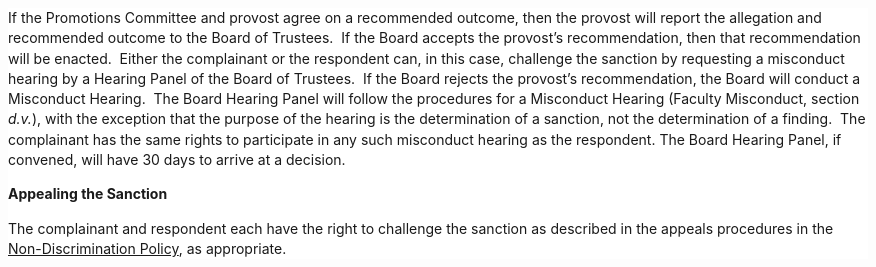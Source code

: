 If the Promotions Committee and provost agree on a recommended outcome, then the provost will report the allegation and recommended outcome to the Board of Trustees.  If the Board accepts the provost’s recommendation, then that recommendation will be enacted.  Either the complainant or the respondent can, in this case, challenge the sanction by requesting a misconduct hearing by a Hearing Panel of the Board of Trustees.  If the Board rejects the provost’s recommendation, the Board will conduct a Misconduct Hearing.  The Board Hearing Panel will follow the procedures for a Misconduct Hearing (Faculty Misconduct, section _d.v._), with the exception that the purpose of the hearing is the determination of a sanction, not the determination of a finding.  The complainant has the same rights to participate in any such misconduct hearing as the respondent. The Board Hearing Panel, if convened, will have 30 days to arrive at a decision.

**Appealing the Sanction**

The complainant and respondent each have the right to challenge the sanction as described in the appeals procedures in the [Non-Discrimination Policy](/pages/i-policies-for-all/non-discrim-policies/b-1-a-non-discrimination-policy/), as appropriate.